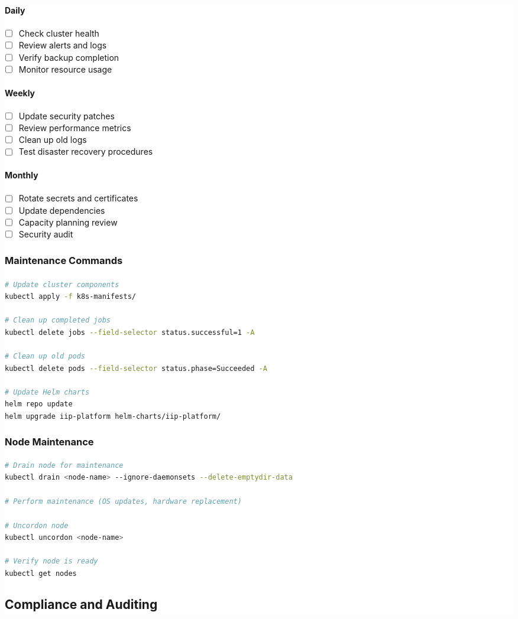 #### Daily
- [ ] Check cluster health
- [ ] Review alerts and logs
- [ ] Verify backup completion
- [ ] Monitor resource usage

#### Weekly
- [ ] Update security patches
- [ ] Review performance metrics
- [ ] Clean up old logs
- [ ] Test disaster recovery procedures

#### Monthly
- [ ] Rotate secrets and certificates
- [ ] Update dependencies
- [ ] Capacity planning review
- [ ] Security audit

### Maintenance Commands

```bash
# Update cluster components
kubectl apply -f k8s-manifests/

# Clean up completed jobs
kubectl delete jobs --field-selector status.successful=1 -A

# Clean up old pods
kubectl delete pods --field-selector status.phase=Succeeded -A

# Update Helm charts
helm repo update
helm upgrade iip-platform helm-charts/iip-platform/
```

### Node Maintenance

```bash
# Drain node for maintenance
kubectl drain <node-name> --ignore-daemonsets --delete-emptydir-data

# Perform maintenance (OS updates, hardware replacement)

# Uncordon node
kubectl uncordon <node-name>

# Verify node is ready
kubectl get nodes
```

## Compliance and Auditing
